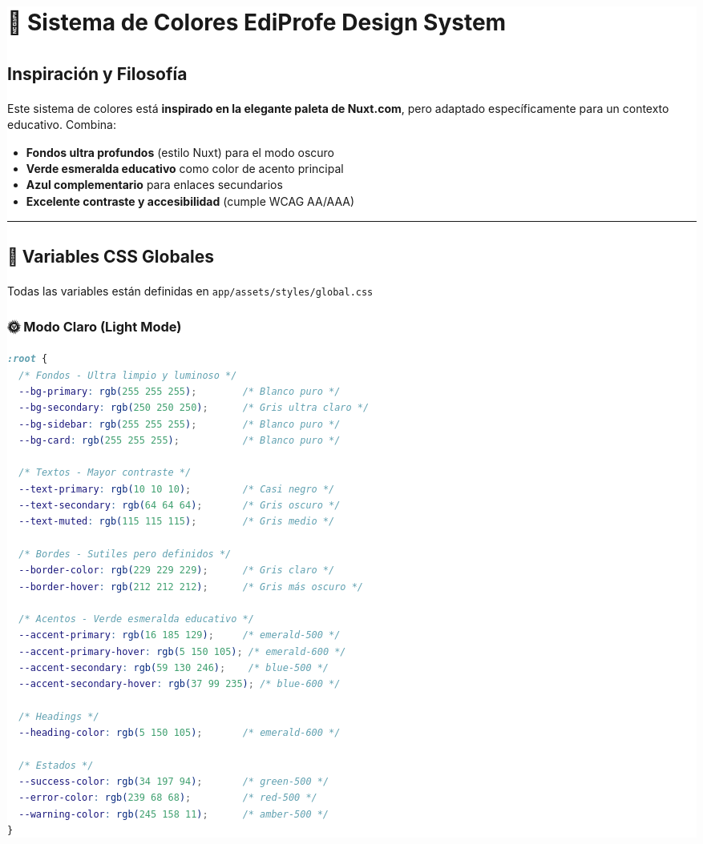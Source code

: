# 🎨 Sistema de Colores EdiProfe Design System

## Inspiración y Filosofía

Este sistema de colores está **inspirado en la elegante paleta de Nuxt.com**, pero adaptado específicamente para un contexto educativo. Combina:

- **Fondos ultra profundos** (estilo Nuxt) para el modo oscuro
- **Verde esmeralda educativo** como color de acento principal
- **Azul complementario** para enlaces secundarios
- **Excelente contraste y accesibilidad** (cumple WCAG AA/AAA)

---

## 📐 Variables CSS Globales

Todas las variables están definidas en `app/assets/styles/global.css`

### 🌞 Modo Claro (Light Mode)

```css
:root {
  /* Fondos - Ultra limpio y luminoso */
  --bg-primary: rgb(255 255 255);        /* Blanco puro */
  --bg-secondary: rgb(250 250 250);      /* Gris ultra claro */
  --bg-sidebar: rgb(255 255 255);        /* Blanco puro */
  --bg-card: rgb(255 255 255);           /* Blanco puro */
  
  /* Textos - Mayor contraste */
  --text-primary: rgb(10 10 10);         /* Casi negro */
  --text-secondary: rgb(64 64 64);       /* Gris oscuro */
  --text-muted: rgb(115 115 115);        /* Gris medio */
  
  /* Bordes - Sutiles pero definidos */
  --border-color: rgb(229 229 229);      /* Gris claro */
  --border-hover: rgb(212 212 212);      /* Gris más oscuro */
  
  /* Acentos - Verde esmeralda educativo */
  --accent-primary: rgb(16 185 129);     /* emerald-500 */
  --accent-primary-hover: rgb(5 150 105); /* emerald-600 */
  --accent-secondary: rgb(59 130 246);    /* blue-500 */
  --accent-secondary-hover: rgb(37 99 235); /* blue-600 */
  
  /* Headings */
  --heading-color: rgb(5 150 105);       /* emerald-600 */
  
  /* Estados */
  --success-color: rgb(34 197 94);       /* green-500 */
  --error-color: rgb(239 68 68);         /* red-500 */
  --warning-color: rgb(245 158 11);      /* amber-500 */
}
```
